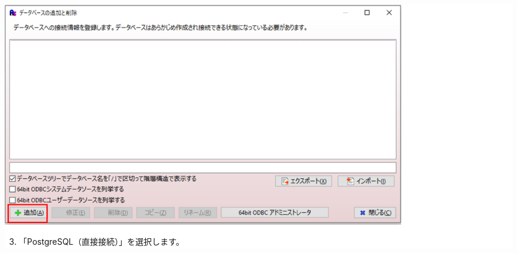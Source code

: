    <img src="../resources/devMan/image27.png" style="width:7.0in" />

3. 「PostgreSQL（直接接続）」を選択します。
   